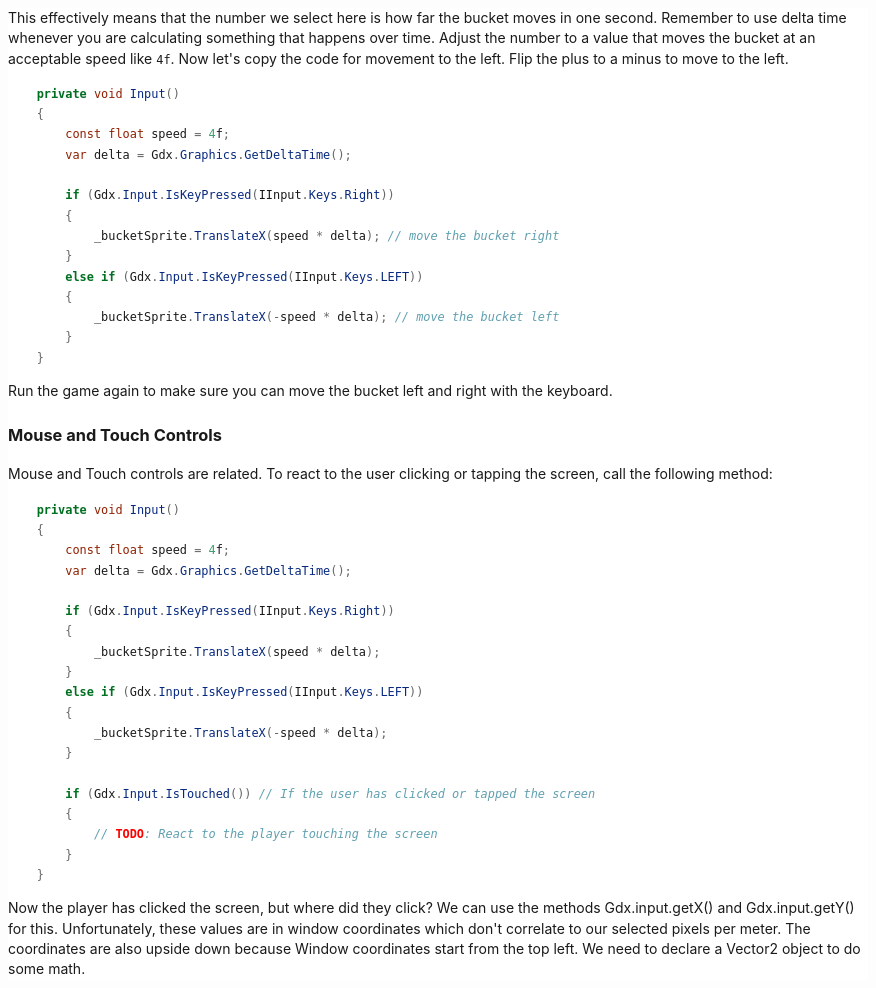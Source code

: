 This effectively means that the number we select here is how far the bucket moves in one second. Remember to use delta time whenever you are calculating something that happens over time. Adjust the number to a value that moves the bucket at an acceptable speed like `4f`. Now let's copy the code for movement to the left. Flip the plus to a minus to move to the left.

```csharp
    private void Input()
    {
        const float speed = 4f;
        var delta = Gdx.Graphics.GetDeltaTime();

        if (Gdx.Input.IsKeyPressed(IInput.Keys.Right))
        {
            _bucketSprite.TranslateX(speed * delta); // move the bucket right
        }
        else if (Gdx.Input.IsKeyPressed(IInput.Keys.LEFT))
        {
            _bucketSprite.TranslateX(-speed * delta); // move the bucket left
        }
    }
```

Run the game again to make sure you can move the bucket left and right with the keyboard.

### Mouse and Touch Controls
Mouse and Touch controls are related. To react to the user clicking or tapping the screen, call the following method:

```csharp
    private void Input()
    {
        const float speed = 4f;
        var delta = Gdx.Graphics.GetDeltaTime();

        if (Gdx.Input.IsKeyPressed(IInput.Keys.Right))
        {
            _bucketSprite.TranslateX(speed * delta);
        }
        else if (Gdx.Input.IsKeyPressed(IInput.Keys.LEFT))
        {
            _bucketSprite.TranslateX(-speed * delta);
        }

        if (Gdx.Input.IsTouched()) // If the user has clicked or tapped the screen
        {
            // TODO: React to the player touching the screen
        }
    }
```

Now the player has clicked the screen, but where did they click? We can use the methods Gdx.input.getX() and Gdx.input.getY() for this. Unfortunately, these values are in window coordinates which don't correlate to our selected pixels per meter. The coordinates are also upside down because Window coordinates start from the top left. We need to declare a Vector2 object to do some math.
